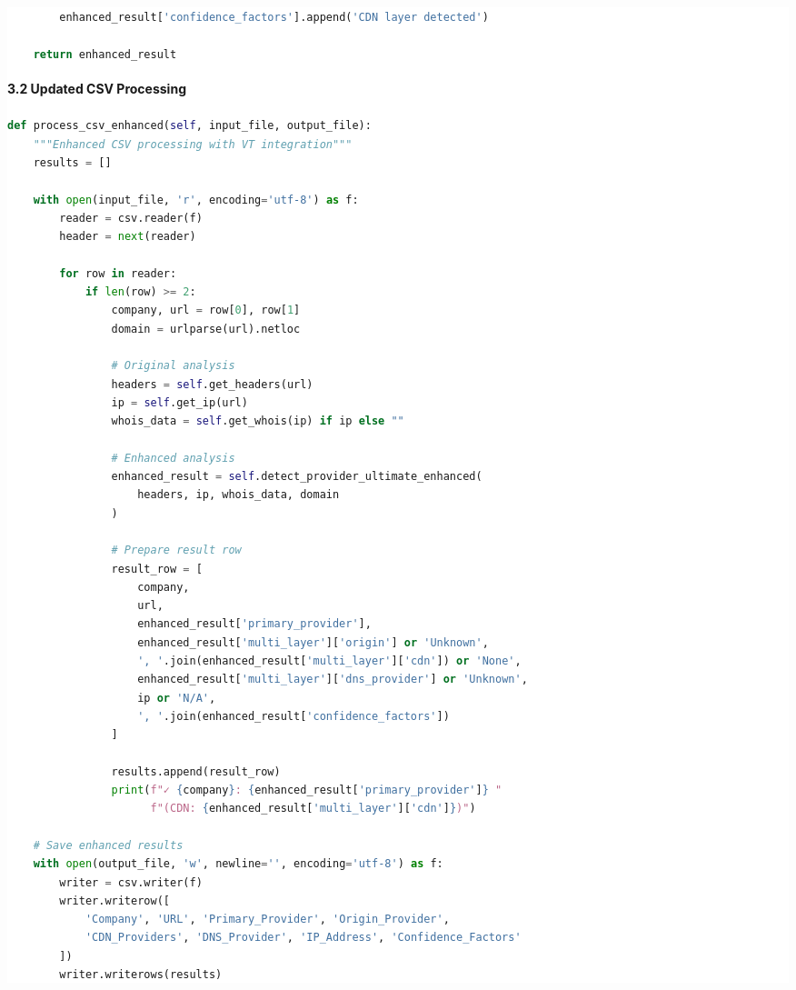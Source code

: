 ```python
        enhanced_result['confidence_factors'].append('CDN layer detected')
    
    return enhanced_result
```

#### 3.2 Updated CSV Processing
```python
def process_csv_enhanced(self, input_file, output_file):
    """Enhanced CSV processing with VT integration"""
    results = []
    
    with open(input_file, 'r', encoding='utf-8') as f:
        reader = csv.reader(f)
        header = next(reader)
        
        for row in reader:
            if len(row) >= 2:
                company, url = row[0], row[1]
                domain = urlparse(url).netloc
                
                # Original analysis
                headers = self.get_headers(url)
                ip = self.get_ip(url)
                whois_data = self.get_whois(ip) if ip else ""
                
                # Enhanced analysis
                enhanced_result = self.detect_provider_ultimate_enhanced(
                    headers, ip, whois_data, domain
                )
                
                # Prepare result row
                result_row = [
                    company,
                    url,
                    enhanced_result['primary_provider'],
                    enhanced_result['multi_layer']['origin'] or 'Unknown',
                    ', '.join(enhanced_result['multi_layer']['cdn']) or 'None',
                    enhanced_result['multi_layer']['dns_provider'] or 'Unknown',
                    ip or 'N/A',
                    ', '.join(enhanced_result['confidence_factors'])
                ]
                
                results.append(result_row)
                print(f"✓ {company}: {enhanced_result['primary_provider']} "
                      f"(CDN: {enhanced_result['multi_layer']['cdn']})")
    
    # Save enhanced results
    with open(output_file, 'w', newline='', encoding='utf-8') as f:
        writer = csv.writer(f)
        writer.writerow([
            'Company', 'URL', 'Primary_Provider', 'Origin_Provider',
            'CDN_Providers', 'DNS_Provider', 'IP_Address', 'Confidence_Factors'
        ])
        writer.writerows(results)
```
